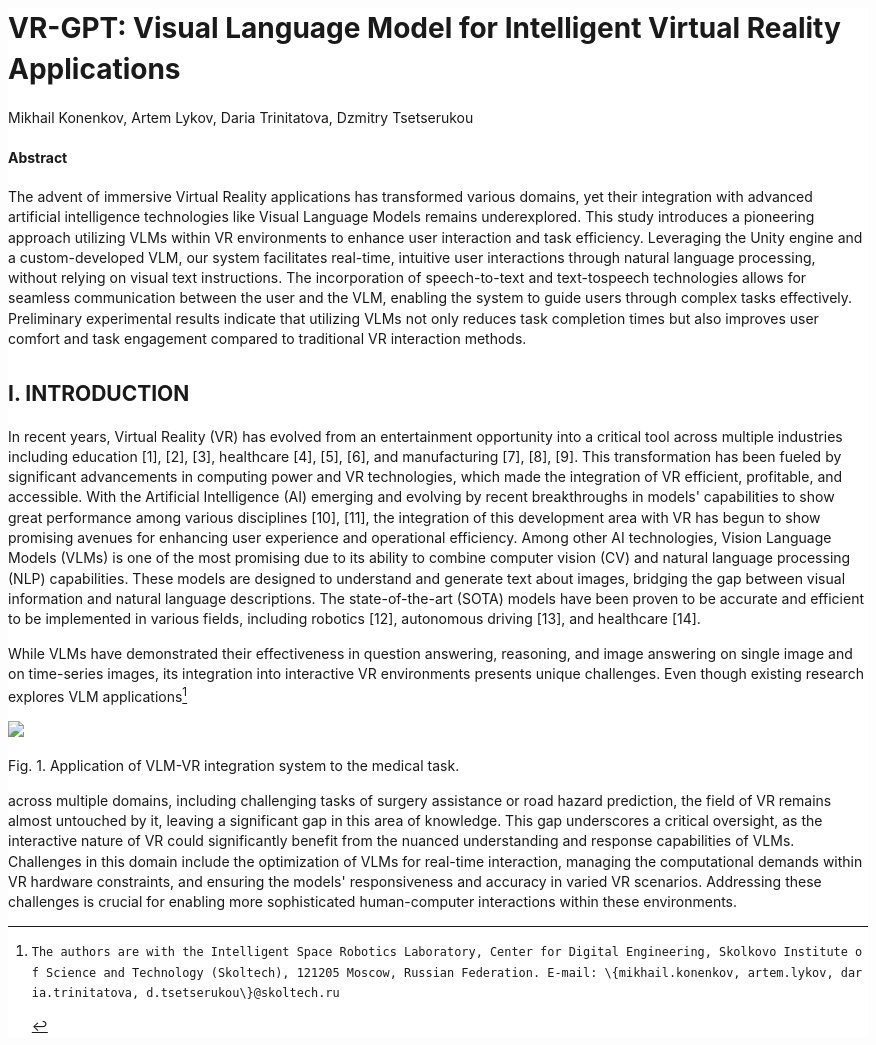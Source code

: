 # VR-GPT: Visual Language Model for Intelligent Virtual Reality Applications 

Mikhail Konenkov, Artem Lykov, Daria Trinitatova, Dzmitry Tsetserukou


#### Abstract

The advent of immersive Virtual Reality applications has transformed various domains, yet their integration with advanced artificial intelligence technologies like Visual Language Models remains underexplored. This study introduces a pioneering approach utilizing VLMs within VR environments to enhance user interaction and task efficiency. Leveraging the Unity engine and a custom-developed VLM, our system facilitates real-time, intuitive user interactions through natural language processing, without relying on visual text instructions. The incorporation of speech-to-text and text-tospeech technologies allows for seamless communication between the user and the VLM, enabling the system to guide users through complex tasks effectively. Preliminary experimental results indicate that utilizing VLMs not only reduces task completion times but also improves user comfort and task engagement compared to traditional VR interaction methods.


## I. INTRODUCTION

In recent years, Virtual Reality (VR) has evolved from an entertainment opportunity into a critical tool across multiple industries including education [1], [2], [3], healthcare [4], [5], [6], and manufacturing [7], [8], [9]. This transformation has been fueled by significant advancements in computing power and VR technologies, which made the integration of VR efficient, profitable, and accessible. With the Artificial Intelligence (AI) emerging and evolving by recent breakthroughs in models' capabilities to show great performance among various disciplines [10], [11], the integration of this development area with VR has begun to show promising avenues for enhancing user experience and operational efficiency. Among other AI technologies, Vision Language Models (VLMs) is one of the most promising due to its ability to combine computer vision (CV) and natural language processing (NLP) capabilities. These models are designed to understand and generate text about images, bridging the gap between visual information and natural language descriptions. The state-of-the-art (SOTA) models have been proven to be accurate and efficient to be implemented in various fields, including robotics [12], autonomous driving [13], and healthcare [14].

While VLMs have demonstrated their effectiveness in question answering, reasoning, and image answering on single image and on time-series images, its integration into interactive VR environments presents unique challenges. Even though existing research explores VLM applications[^0]

![](https://cdn.mathpix.com/cropped/2024_06_04_3632bccec3539b17e5a3g-1.jpg?height=868&width=808&top_left_y=539&top_left_x=1103)

Fig. 1. Application of VLM-VR integration system to the medical task.

across multiple domains, including challenging tasks of surgery assistance or road hazard prediction, the field of VR remains almost untouched by it, leaving a significant gap in this area of knowledge. This gap underscores a critical oversight, as the interactive nature of VR could significantly benefit from the nuanced understanding and response capabilities of VLMs. Challenges in this domain include the optimization of VLMs for real-time interaction, managing the computational demands within VR hardware constraints, and ensuring the models' responsiveness and accuracy in varied VR scenarios. Addressing these challenges is crucial for enabling more sophisticated human-computer interactions within these environments.


[^0]:    The authors are with the Intelligent Space Robotics Laboratory, Center for Digital Engineering, Skolkovo Institute of Science and Technology (Skoltech), 121205 Moscow, Russian Federation. E-mail: \{mikhail.konenkov, artem.lykov, daria.trinitatova, d.tsetserukou\}@skoltech.ru